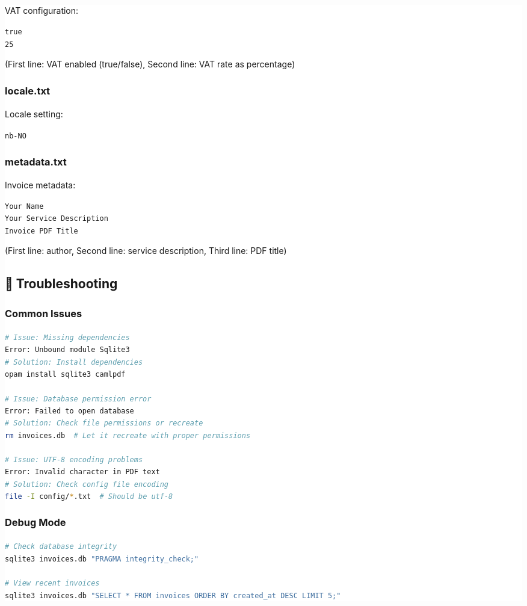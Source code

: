 VAT configuration:

```
true
25
```
(First line: VAT enabled (true/false), Second line: VAT rate as percentage)

### locale.txt

Locale setting:

```
nb-NO
```

### metadata.txt

Invoice metadata:

```
Your Name
Your Service Description
Invoice PDF Title
```
(First line: author, Second line: service description, Third line: PDF title)

## 🔧 Troubleshooting

### Common Issues

```bash
# Issue: Missing dependencies
Error: Unbound module Sqlite3
# Solution: Install dependencies
opam install sqlite3 camlpdf

# Issue: Database permission error
Error: Failed to open database
# Solution: Check file permissions or recreate
rm invoices.db  # Let it recreate with proper permissions

# Issue: UTF-8 encoding problems
Error: Invalid character in PDF text
# Solution: Check config file encoding
file -I config/*.txt  # Should be utf-8
```

### Debug Mode

```bash
# Check database integrity
sqlite3 invoices.db "PRAGMA integrity_check;"

# View recent invoices
sqlite3 invoices.db "SELECT * FROM invoices ORDER BY created_at DESC LIMIT 5;"
```
